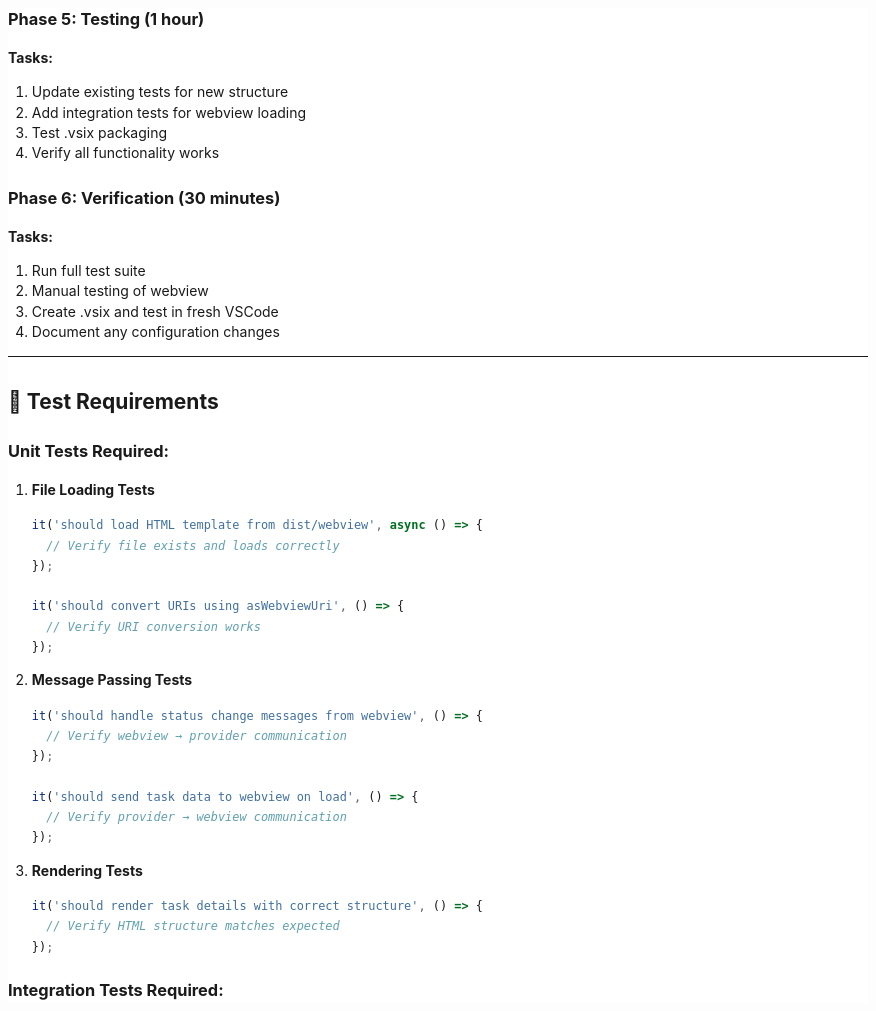 ### Phase 5: Testing (1 hour)

**Tasks:**
1. Update existing tests for new structure
2. Add integration tests for webview loading
3. Test .vsix packaging
4. Verify all functionality works

### Phase 6: Verification (30 minutes)

**Tasks:**
1. Run full test suite
2. Manual testing of webview
3. Create .vsix and test in fresh VSCode
4. Document any configuration changes

---

## 🧪 Test Requirements

### Unit Tests Required:

1. **File Loading Tests**
   ```typescript
   it('should load HTML template from dist/webview', async () => {
     // Verify file exists and loads correctly
   });

   it('should convert URIs using asWebviewUri', () => {
     // Verify URI conversion works
   });
   ```

2. **Message Passing Tests**
   ```typescript
   it('should handle status change messages from webview', () => {
     // Verify webview → provider communication
   });

   it('should send task data to webview on load', () => {
     // Verify provider → webview communication
   });
   ```

3. **Rendering Tests**
   ```typescript
   it('should render task details with correct structure', () => {
     // Verify HTML structure matches expected
   });
   ```

### Integration Tests Required:
